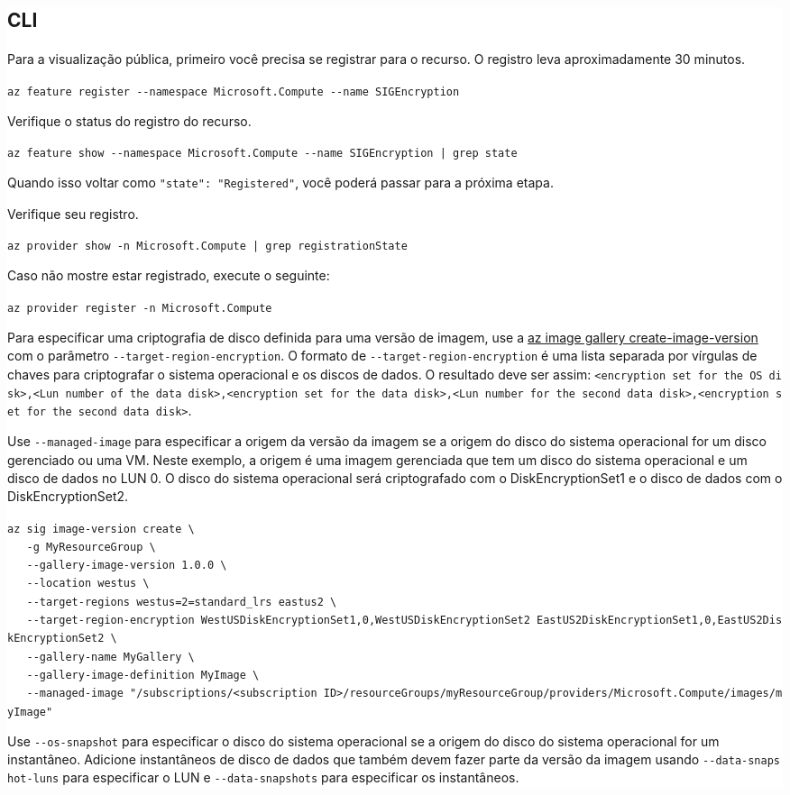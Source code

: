## <a name="cli"></a>CLI 

Para a visualização pública, primeiro você precisa se registrar para o recurso. O registro leva aproximadamente 30 minutos.

```azurecli-interactive
az feature register --namespace Microsoft.Compute --name SIGEncryption
```

Verifique o status do registro do recurso.

```azurecli-interactive
az feature show --namespace Microsoft.Compute --name SIGEncryption | grep state
```

Quando isso voltar como `"state": "Registered"`, você poderá passar para a próxima etapa.

Verifique seu registro.

```azurecli-interactive
az provider show -n Microsoft.Compute | grep registrationState
```

Caso não mostre estar registrado, execute o seguinte:

```azurecli-interactive
az provider register -n Microsoft.Compute
```


Para especificar uma criptografia de disco definida para uma versão de imagem, use a [az image gallery create-image-version](/cli/azure/sig/image-version#az-sig-image-version-create) com o parâmetro `--target-region-encryption`. O formato de `--target-region-encryption` é uma lista separada por vírgulas de chaves para criptografar o sistema operacional e os discos de dados. O resultado deve ser assim: `<encryption set for the OS disk>,<Lun number of the data disk>,<encryption set for the data disk>,<Lun number for the second data disk>,<encryption set for the second data disk>`. 

Use `--managed-image` para especificar a origem da versão da imagem se a origem do disco do sistema operacional for um disco gerenciado ou uma VM. Neste exemplo, a origem é uma imagem gerenciada que tem um disco do sistema operacional e um disco de dados no LUN 0. O disco do sistema operacional será criptografado com o DiskEncryptionSet1 e o disco de dados com o DiskEncryptionSet2.

```azurecli-interactive
az sig image-version create \
   -g MyResourceGroup \
   --gallery-image-version 1.0.0 \
   --location westus \
   --target-regions westus=2=standard_lrs eastus2 \
   --target-region-encryption WestUSDiskEncryptionSet1,0,WestUSDiskEncryptionSet2 EastUS2DiskEncryptionSet1,0,EastUS2DiskEncryptionSet2 \
   --gallery-name MyGallery \
   --gallery-image-definition MyImage \
   --managed-image "/subscriptions/<subscription ID>/resourceGroups/myResourceGroup/providers/Microsoft.Compute/images/myImage"
```

Use `--os-snapshot` para especificar o disco do sistema operacional se a origem do disco do sistema operacional for um instantâneo. Adicione instantâneos de disco de dados que também devem fazer parte da versão da imagem usando `--data-snapshot-luns` para especificar o LUN e `--data-snapshots` para especificar os instantâneos.
